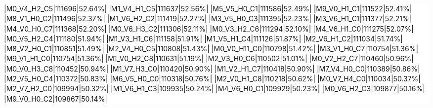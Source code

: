 |M0_V4_H2_C5|111696|52.64%|
|M1_V4_H1_C5|111637|52.56%|
|M5_V5_H0_C1|111586|52.49%|
|M9_V0_H1_C1|111522|52.41%|
|M8_V1_H0_C2|111496|52.37%|
|M1_V6_H2_C2|111419|52.27%|
|M3_V5_H0_C3|111395|52.23%|
|M3_V6_H1_C1|111377|52.21%|
|M4_V0_H0_C7|111368|52.20%|
|M0_V6_H3_C2|111306|52.11%|
|M0_V3_H2_C6|111294|52.10%|
|M4_V6_H1_C0|111275|52.07%|
|M0_V5_H2_C4|111180|51.94%|
|M1_V3_H1_C6|111158|51.91%|
|M1_V5_H1_C4|111126|51.87%|
|M2_V6_H1_C2|111034|51.74%|
|M8_V2_H0_C1|110851|51.49%|
|M2_V4_H0_C5|110808|51.43%|
|M0_V0_H11_C0|110798|51.42%|
|M3_V1_H0_C7|110754|51.36%|
|M9_V1_H1_C0|110754|51.36%|
|M1_V0_H2_C8|110631|51.19%|
|M2_V3_H0_C6|110502|51.01%|
|M0_V2_H2_C7|110460|50.96%|
|M0_V0_H3_C8|110452|50.94%|
|M1_V7_H3_C0|110420|50.90%|
|M1_V2_H1_C7|110418|50.90%|
|M7_V4_H0_C0|110389|50.86%|
|M2_V5_H0_C4|110372|50.83%|
|M6_V5_H0_C0|110318|50.76%|
|M2_V0_H1_C8|110218|50.62%|
|M0_V7_H4_C0|110034|50.37%|
|M2_V7_H2_C0|109994|50.32%|
|M1_V6_H1_C3|109935|50.24%|
|M4_V6_H0_C1|109929|50.23%|
|M0_V6_H2_C3|109877|50.16%|
|M9_V0_H0_C2|109867|50.14%|
